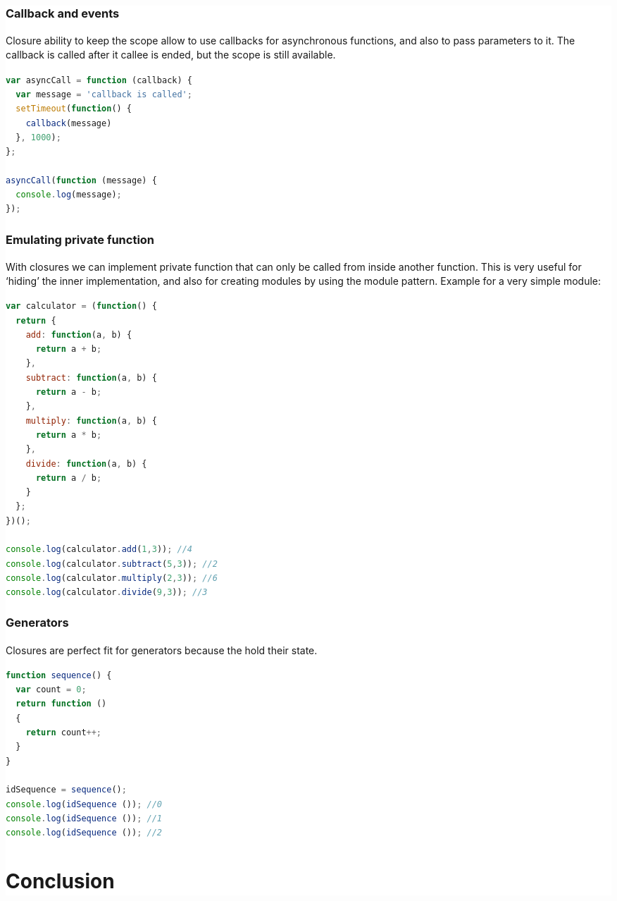 ### Callback and events
Closure ability to keep the scope allow to use callbacks for asynchronous functions, and also to pass parameters to it. The callback is called after it callee is ended, but the scope is still available.
```js
var asyncCall = function (callback) {
  var message = 'callback is called';
  setTimeout(function() {
    callback(message)
  }, 1000);
};

asyncCall(function (message) {
  console.log(message);
});
```

### Emulating private function
With closures we can implement private function that can only be called from inside another function. This is very useful for ‘hiding’ the inner implementation, and also for creating modules by using the module pattern. Example for a very simple module:
```js
var calculator = (function() {
  return {
    add: function(a, b) {
      return a + b;
    },
    subtract: function(a, b) {
      return a - b;
    },
    multiply: function(a, b) {
      return a * b;
    },
    divide: function(a, b) {
      return a / b;
    }
  };
})();

console.log(calculator.add(1,3)); //4
console.log(calculator.subtract(5,3)); //2
console.log(calculator.multiply(2,3)); //6
console.log(calculator.divide(9,3)); //3
```
### Generators
Closures are perfect fit for generators because the hold their state.
```js
function sequence() {
  var count = 0;
  return function ()
  {
    return count++;
  }
}

idSequence = sequence();
console.log(idSequence ()); //0
console.log(idSequence ()); //1
console.log(idSequence ()); //2
```
# Conclusion